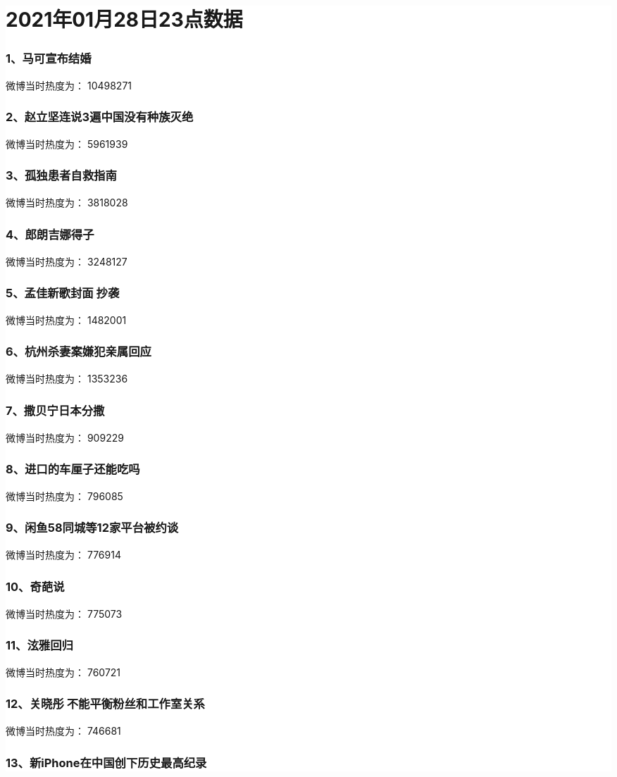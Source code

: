 #  2021年01月28日23点数据

### 1、马可宣布结婚

微博当时热度为： 10498271

### 2、赵立坚连说3遍中国没有种族灭绝

微博当时热度为： 5961939

### 3、孤独患者自救指南

微博当时热度为： 3818028

### 4、郎朗吉娜得子

微博当时热度为： 3248127

### 5、孟佳新歌封面 抄袭

微博当时热度为： 1482001

### 6、杭州杀妻案嫌犯亲属回应

微博当时热度为： 1353236

### 7、撒贝宁日本分撒

微博当时热度为： 909229

### 8、进口的车厘子还能吃吗

微博当时热度为： 796085

### 9、闲鱼58同城等12家平台被约谈

微博当时热度为： 776914

### 10、奇葩说

微博当时热度为： 775073

### 11、泫雅回归

微博当时热度为： 760721

### 12、关晓彤 不能平衡粉丝和工作室关系

微博当时热度为： 746681

### 13、新iPhone在中国创下历史最高纪录
